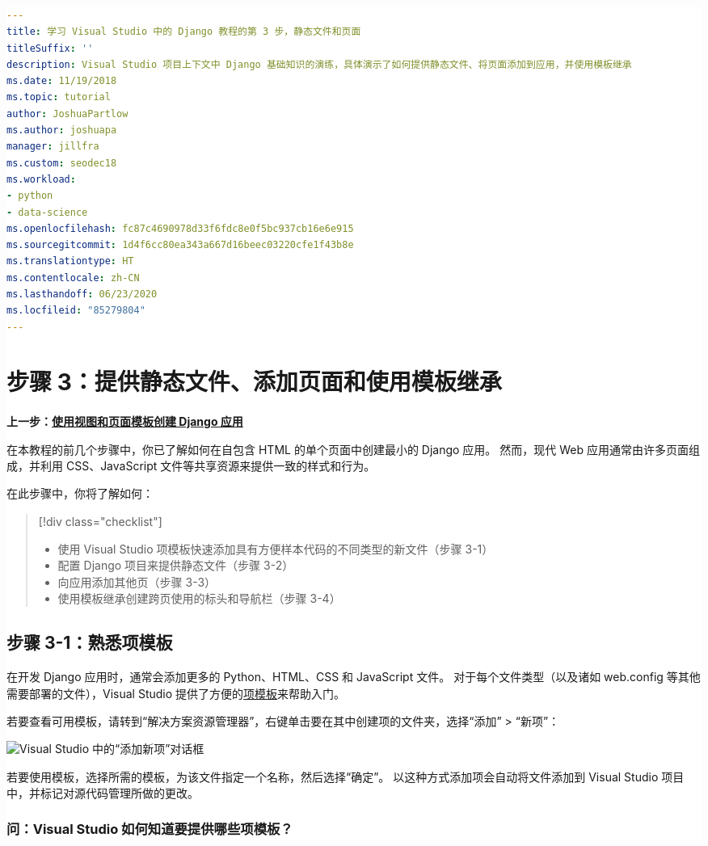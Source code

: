 ```yaml
---
title: 学习 Visual Studio 中的 Django 教程的第 3 步，静态文件和页面
titleSuffix: ''
description: Visual Studio 项目上下文中 Django 基础知识的演练，具体演示了如何提供静态文件、将页面添加到应用，并使用模板继承
ms.date: 11/19/2018
ms.topic: tutorial
author: JoshuaPartlow
ms.author: joshuapa
manager: jillfra
ms.custom: seodec18
ms.workload:
- python
- data-science
ms.openlocfilehash: fc87c4690978d33f6fdc8e0f5bc937cb16e6e915
ms.sourcegitcommit: 1d4f6cc80ea343a667d16beec03220cfe1f43b8e
ms.translationtype: HT
ms.contentlocale: zh-CN
ms.lasthandoff: 06/23/2020
ms.locfileid: "85279804"
---
```

# <a name="step-3-serve-static-files-add-pages-and-use-template-inheritance"></a>步骤 3：提供静态文件、添加页面和使用模板继承

**上一步：[使用视图和页面模板创建 Django 应用](learn-django-in-visual-studio-step-02-create-an-app.md)**

在本教程的前几个步骤中，你已了解如何在自包含 HTML 的单个页面中创建最小的 Django 应用。 然而，现代 Web 应用通常由许多页面组成，并利用 CSS、JavaScript 文件等共享资源来提供一致的样式和行为。

在此步骤中，你将了解如何：

> [!div class="checklist"]
> - 使用 Visual Studio 项模板快速添加具有方便样本代码的不同类型的新文件（步骤 3-1）
> - 配置 Django 项目来提供静态文件（步骤 3-2）
> - 向应用添加其他页（步骤 3-3）
> - 使用模板继承创建跨页使用的标头和导航栏（步骤 3-4）

## <a name="step-3-1-become-familiar-with-item-templates"></a>步骤 3-1：熟悉项模板

在开发 Django 应用时，通常会添加更多的 Python、HTML、CSS 和 JavaScript 文件。 对于每个文件类型（以及诸如 web.config 等其他需要部署的文件），Visual Studio 提供了方便的[项模板](python-item-templates.md)来帮助入门。

若要查看可用模板，请转到“解决方案资源管理器”，右键单击要在其中创建项的文件夹，选择“添加” > “新项”：

![Visual Studio 中的“添加新项”对话框](media/django/step03-add-new-item-dialog.png)

若要使用模板，选择所需的模板，为该文件指定一个名称，然后选择“确定”。 以这种方式添加项会自动将文件添加到 Visual Studio 项目中，并标记对源代码管理所做的更改。

### <a name="question-how-does-visual-studio-know-which-item-templates-to-offer"></a>问：Visual Studio 如何知道要提供哪些项模板？
